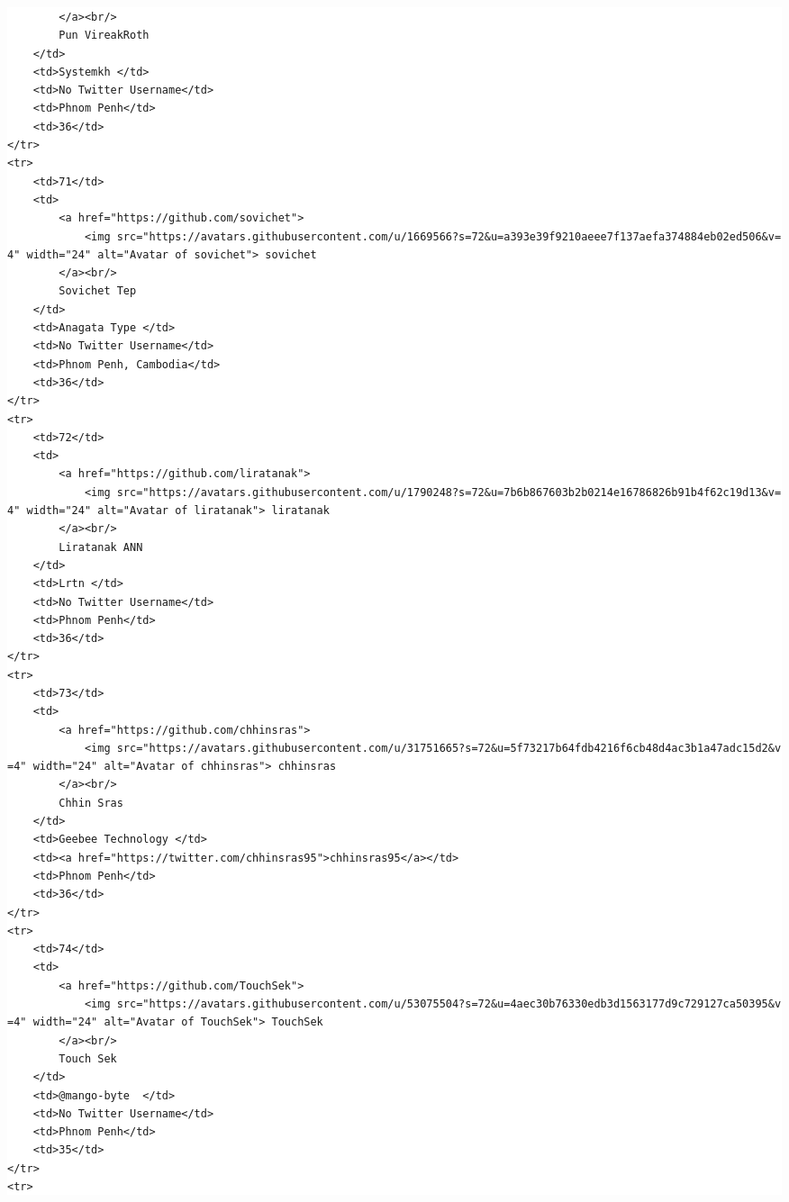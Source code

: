 			</a><br/>
			Pun VireakRoth
		</td>
		<td>Systemkh </td>
		<td>No Twitter Username</td>
		<td>Phnom Penh</td>
		<td>36</td>
	</tr>
	<tr>
		<td>71</td>
		<td>
			<a href="https://github.com/sovichet">
				<img src="https://avatars.githubusercontent.com/u/1669566?s=72&u=a393e39f9210aeee7f137aefa374884eb02ed506&v=4" width="24" alt="Avatar of sovichet"> sovichet
			</a><br/>
			Sovichet Tep
		</td>
		<td>Anagata Type </td>
		<td>No Twitter Username</td>
		<td>Phnom Penh, Cambodia</td>
		<td>36</td>
	</tr>
	<tr>
		<td>72</td>
		<td>
			<a href="https://github.com/liratanak">
				<img src="https://avatars.githubusercontent.com/u/1790248?s=72&u=7b6b867603b2b0214e16786826b91b4f62c19d13&v=4" width="24" alt="Avatar of liratanak"> liratanak
			</a><br/>
			Liratanak ANN
		</td>
		<td>Lrtn </td>
		<td>No Twitter Username</td>
		<td>Phnom Penh</td>
		<td>36</td>
	</tr>
	<tr>
		<td>73</td>
		<td>
			<a href="https://github.com/chhinsras">
				<img src="https://avatars.githubusercontent.com/u/31751665?s=72&u=5f73217b64fdb4216f6cb48d4ac3b1a47adc15d2&v=4" width="24" alt="Avatar of chhinsras"> chhinsras
			</a><br/>
			Chhin Sras
		</td>
		<td>Geebee Technology </td>
		<td><a href="https://twitter.com/chhinsras95">chhinsras95</a></td>
		<td>Phnom Penh</td>
		<td>36</td>
	</tr>
	<tr>
		<td>74</td>
		<td>
			<a href="https://github.com/TouchSek">
				<img src="https://avatars.githubusercontent.com/u/53075504?s=72&u=4aec30b76330edb3d1563177d9c729127ca50395&v=4" width="24" alt="Avatar of TouchSek"> TouchSek
			</a><br/>
			Touch Sek
		</td>
		<td>@mango-byte  </td>
		<td>No Twitter Username</td>
		<td>Phnom Penh</td>
		<td>35</td>
	</tr>
	<tr>